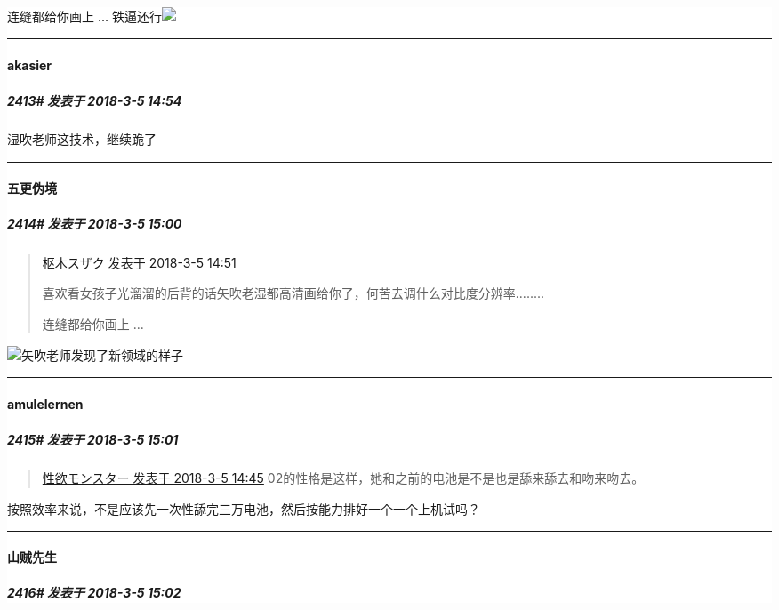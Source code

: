连缝都给你画上 ...</blockquote>
铁逼还行<img src="https://static.saraba1st.com/image/smiley/face2017/037.png" referrerpolicy="no-referrer">







*****

####  akasier  
##### 2413#       发表于 2018-3-5 14:54




湿吹老师这技术，继续跪了







*****

####  五更伪境  
##### 2414#       发表于 2018-3-5 15:00


<blockquote><a href="httphttps://bbs.saraba1st.com/2b/forum.php?mod=redirect&amp;goto=findpost&amp;pid=38748691&amp;ptid=1585473" target="_blank">枢木スザク 发表于 2018-3-5 14:51</a>

喜欢看女孩子光溜溜的后背的话矢吹老湿都高清画给你了，何苦去调什么对比度分辨率........

连缝都给你画上 ...</blockquote>
<img src="https://static.saraba1st.com/image/smiley/face2017/068.png" referrerpolicy="no-referrer">矢吹老师发现了新领域的样子







*****

####  amulelernen  
##### 2415#       发表于 2018-3-5 15:01


<blockquote><a href="httphttps://bbs.saraba1st.com/2b/forum.php?mod=redirect&amp;goto=findpost&amp;pid=38748621&amp;ptid=1585473" target="_blank">性欲モンスター 发表于 2018-3-5 14:45</a>
02的性格是这样，她和之前的电池是不是也是舔来舔去和吻来吻去。</blockquote>
按照效率来说，不是应该先一次性舔完三万电池，然后按能力排好一个一个上机试吗？







*****

####  山贼先生  
##### 2416#       发表于 2018-3-5 15:02
